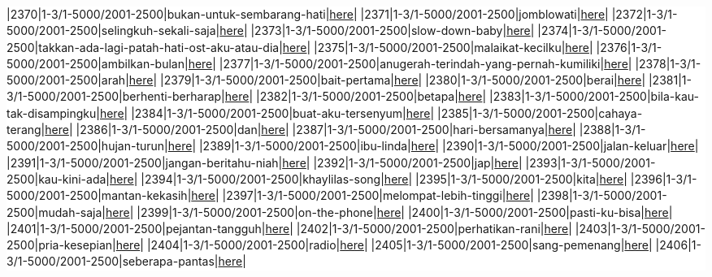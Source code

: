 |2370|1-3/1-5000/2001-2500|bukan-untuk-sembarang-hati|[here](https://cdn.jsdelivr.net/gh/guitarchord/cp1-3/1-5000/2001-2500/bukan-untuk-sembarang-hati.webp)|
|2371|1-3/1-5000/2001-2500|jomblowati|[here](https://cdn.jsdelivr.net/gh/guitarchord/cp1-3/1-5000/2001-2500/jomblowati.webp)|
|2372|1-3/1-5000/2001-2500|selingkuh-sekali-saja|[here](https://cdn.jsdelivr.net/gh/guitarchord/cp1-3/1-5000/2001-2500/selingkuh-sekali-saja.webp)|
|2373|1-3/1-5000/2001-2500|slow-down-baby|[here](https://cdn.jsdelivr.net/gh/guitarchord/cp1-3/1-5000/2001-2500/slow-down-baby.webp)|
|2374|1-3/1-5000/2001-2500|takkan-ada-lagi-patah-hati-ost-aku-atau-dia|[here](https://cdn.jsdelivr.net/gh/guitarchord/cp1-3/1-5000/2001-2500/takkan-ada-lagi-patah-hati-ost-aku-atau-dia.webp)|
|2375|1-3/1-5000/2001-2500|malaikat-kecilku|[here](https://cdn.jsdelivr.net/gh/guitarchord/cp1-3/1-5000/2001-2500/malaikat-kecilku.webp)|
|2376|1-3/1-5000/2001-2500|ambilkan-bulan|[here](https://cdn.jsdelivr.net/gh/guitarchord/cp1-3/1-5000/2001-2500/ambilkan-bulan.webp)|
|2377|1-3/1-5000/2001-2500|anugerah-terindah-yang-pernah-kumiliki|[here](https://cdn.jsdelivr.net/gh/guitarchord/cp1-3/1-5000/2001-2500/anugerah-terindah-yang-pernah-kumiliki.webp)|
|2378|1-3/1-5000/2001-2500|arah|[here](https://cdn.jsdelivr.net/gh/guitarchord/cp1-3/1-5000/2001-2500/arah.webp)|
|2379|1-3/1-5000/2001-2500|bait-pertama|[here](https://cdn.jsdelivr.net/gh/guitarchord/cp1-3/1-5000/2001-2500/bait-pertama.webp)|
|2380|1-3/1-5000/2001-2500|berai|[here](https://cdn.jsdelivr.net/gh/guitarchord/cp1-3/1-5000/2001-2500/berai.webp)|
|2381|1-3/1-5000/2001-2500|berhenti-berharap|[here](https://cdn.jsdelivr.net/gh/guitarchord/cp1-3/1-5000/2001-2500/berhenti-berharap.webp)|
|2382|1-3/1-5000/2001-2500|betapa|[here](https://cdn.jsdelivr.net/gh/guitarchord/cp1-3/1-5000/2001-2500/betapa.webp)|
|2383|1-3/1-5000/2001-2500|bila-kau-tak-disampingku|[here](https://cdn.jsdelivr.net/gh/guitarchord/cp1-3/1-5000/2001-2500/bila-kau-tak-disampingku.webp)|
|2384|1-3/1-5000/2001-2500|buat-aku-tersenyum|[here](https://cdn.jsdelivr.net/gh/guitarchord/cp1-3/1-5000/2001-2500/buat-aku-tersenyum.webp)|
|2385|1-3/1-5000/2001-2500|cahaya-terang|[here](https://cdn.jsdelivr.net/gh/guitarchord/cp1-3/1-5000/2001-2500/cahaya-terang.webp)|
|2386|1-3/1-5000/2001-2500|dan|[here](https://cdn.jsdelivr.net/gh/guitarchord/cp1-3/1-5000/2001-2500/dan.webp)|
|2387|1-3/1-5000/2001-2500|hari-bersamanya|[here](https://cdn.jsdelivr.net/gh/guitarchord/cp1-3/1-5000/2001-2500/hari-bersamanya.webp)|
|2388|1-3/1-5000/2001-2500|hujan-turun|[here](https://cdn.jsdelivr.net/gh/guitarchord/cp1-3/1-5000/2001-2500/hujan-turun.webp)|
|2389|1-3/1-5000/2001-2500|ibu-linda|[here](https://cdn.jsdelivr.net/gh/guitarchord/cp1-3/1-5000/2001-2500/ibu-linda.webp)|
|2390|1-3/1-5000/2001-2500|jalan-keluar|[here](https://cdn.jsdelivr.net/gh/guitarchord/cp1-3/1-5000/2001-2500/jalan-keluar.webp)|
|2391|1-3/1-5000/2001-2500|jangan-beritahu-niah|[here](https://cdn.jsdelivr.net/gh/guitarchord/cp1-3/1-5000/2001-2500/jangan-beritahu-niah.webp)|
|2392|1-3/1-5000/2001-2500|jap|[here](https://cdn.jsdelivr.net/gh/guitarchord/cp1-3/1-5000/2001-2500/jap.webp)|
|2393|1-3/1-5000/2001-2500|kau-kini-ada|[here](https://cdn.jsdelivr.net/gh/guitarchord/cp1-3/1-5000/2001-2500/kau-kini-ada.webp)|
|2394|1-3/1-5000/2001-2500|khaylilas-song|[here](https://cdn.jsdelivr.net/gh/guitarchord/cp1-3/1-5000/2001-2500/khaylilas-song.webp)|
|2395|1-3/1-5000/2001-2500|kita|[here](https://cdn.jsdelivr.net/gh/guitarchord/cp1-3/1-5000/2001-2500/kita.webp)|
|2396|1-3/1-5000/2001-2500|mantan-kekasih|[here](https://cdn.jsdelivr.net/gh/guitarchord/cp1-3/1-5000/2001-2500/mantan-kekasih.webp)|
|2397|1-3/1-5000/2001-2500|melompat-lebih-tinggi|[here](https://cdn.jsdelivr.net/gh/guitarchord/cp1-3/1-5000/2001-2500/melompat-lebih-tinggi.webp)|
|2398|1-3/1-5000/2001-2500|mudah-saja|[here](https://cdn.jsdelivr.net/gh/guitarchord/cp1-3/1-5000/2001-2500/mudah-saja.webp)|
|2399|1-3/1-5000/2001-2500|on-the-phone|[here](https://cdn.jsdelivr.net/gh/guitarchord/cp1-3/1-5000/2001-2500/on-the-phone.webp)|
|2400|1-3/1-5000/2001-2500|pasti-ku-bisa|[here](https://cdn.jsdelivr.net/gh/guitarchord/cp1-3/1-5000/2001-2500/pasti-ku-bisa.webp)|
|2401|1-3/1-5000/2001-2500|pejantan-tangguh|[here](https://cdn.jsdelivr.net/gh/guitarchord/cp1-3/1-5000/2001-2500/pejantan-tangguh.webp)|
|2402|1-3/1-5000/2001-2500|perhatikan-rani|[here](https://cdn.jsdelivr.net/gh/guitarchord/cp1-3/1-5000/2001-2500/perhatikan-rani.webp)|
|2403|1-3/1-5000/2001-2500|pria-kesepian|[here](https://cdn.jsdelivr.net/gh/guitarchord/cp1-3/1-5000/2001-2500/pria-kesepian.webp)|
|2404|1-3/1-5000/2001-2500|radio|[here](https://cdn.jsdelivr.net/gh/guitarchord/cp1-3/1-5000/2001-2500/radio.webp)|
|2405|1-3/1-5000/2001-2500|sang-pemenang|[here](https://cdn.jsdelivr.net/gh/guitarchord/cp1-3/1-5000/2001-2500/sang-pemenang.webp)|
|2406|1-3/1-5000/2001-2500|seberapa-pantas|[here](https://cdn.jsdelivr.net/gh/guitarchord/cp1-3/1-5000/2001-2500/seberapa-pantas.webp)|
